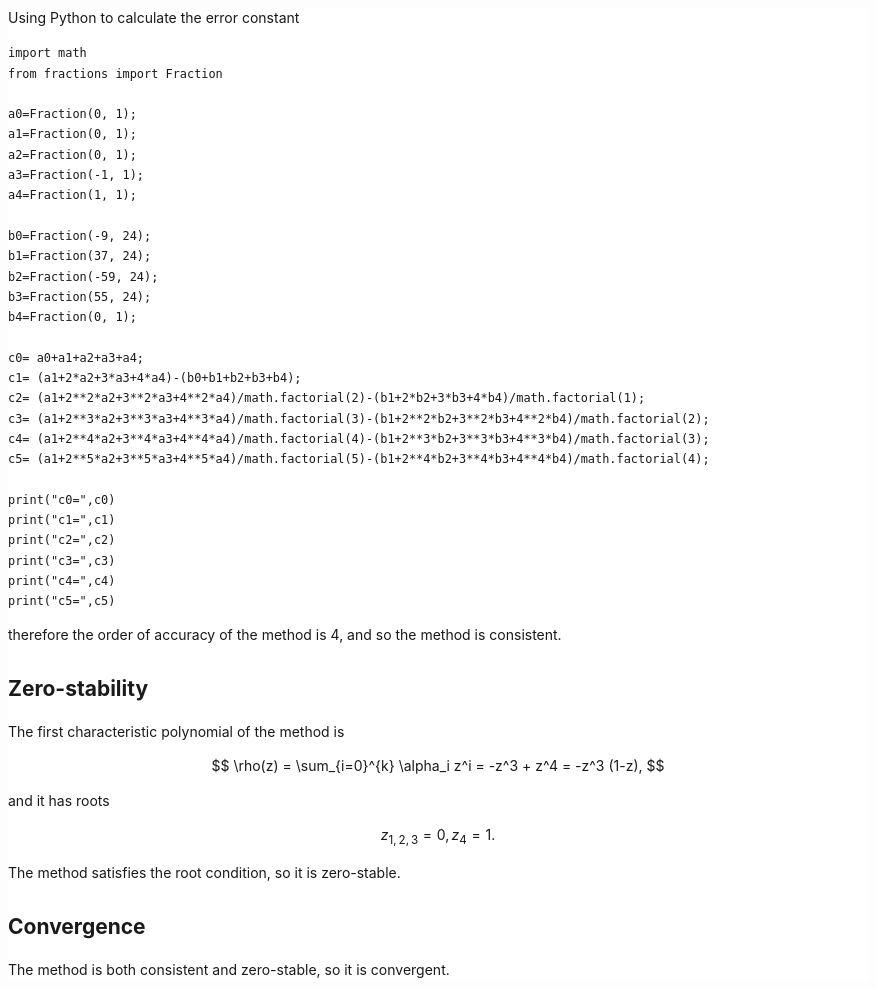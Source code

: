 Using Python to calculate the error constant

```{code-cell} ipython
import math
from fractions import Fraction

a0=Fraction(0, 1);      
a1=Fraction(0, 1);      
a2=Fraction(0, 1);       
a3=Fraction(-1, 1);     
a4=Fraction(1, 1);

b0=Fraction(-9, 24);  
b1=Fraction(37, 24);  
b2=Fraction(-59, 24);  
b3=Fraction(55, 24);  
b4=Fraction(0, 1);

c0= a0+a1+a2+a3+a4;
c1= (a1+2*a2+3*a3+4*a4)-(b0+b1+b2+b3+b4);
c2= (a1+2**2*a2+3**2*a3+4**2*a4)/math.factorial(2)-(b1+2*b2+3*b3+4*b4)/math.factorial(1);
c3= (a1+2**3*a2+3**3*a3+4**3*a4)/math.factorial(3)-(b1+2**2*b2+3**2*b3+4**2*b4)/math.factorial(2);
c4= (a1+2**4*a2+3**4*a3+4**4*a4)/math.factorial(4)-(b1+2**3*b2+3**3*b3+4**3*b4)/math.factorial(3);
c5= (a1+2**5*a2+3**5*a3+4**5*a4)/math.factorial(5)-(b1+2**4*b2+3**4*b3+4**4*b4)/math.factorial(4);

print("c0=",c0)
print("c1=",c1)
print("c2=",c2)
print("c3=",c3)
print("c4=",c4)
print("c5=",c5)
```

therefore the order of accuracy of the method is $4$, and so the method is consistent.

## Zero-stability

The first characteristic polynomial of the method is

$$
\rho(z) = \sum_{i=0}^{k} \alpha_i z^i = -z^3 + z^4 = -z^3 (1-z),
$$

and it has roots 

$$
z_{1,2,3}=0, z_4=1.
$$

The method satisfies the root condition, so it is zero-stable.

## Convergence
The method is both consistent and zero-stable, so it is convergent.
